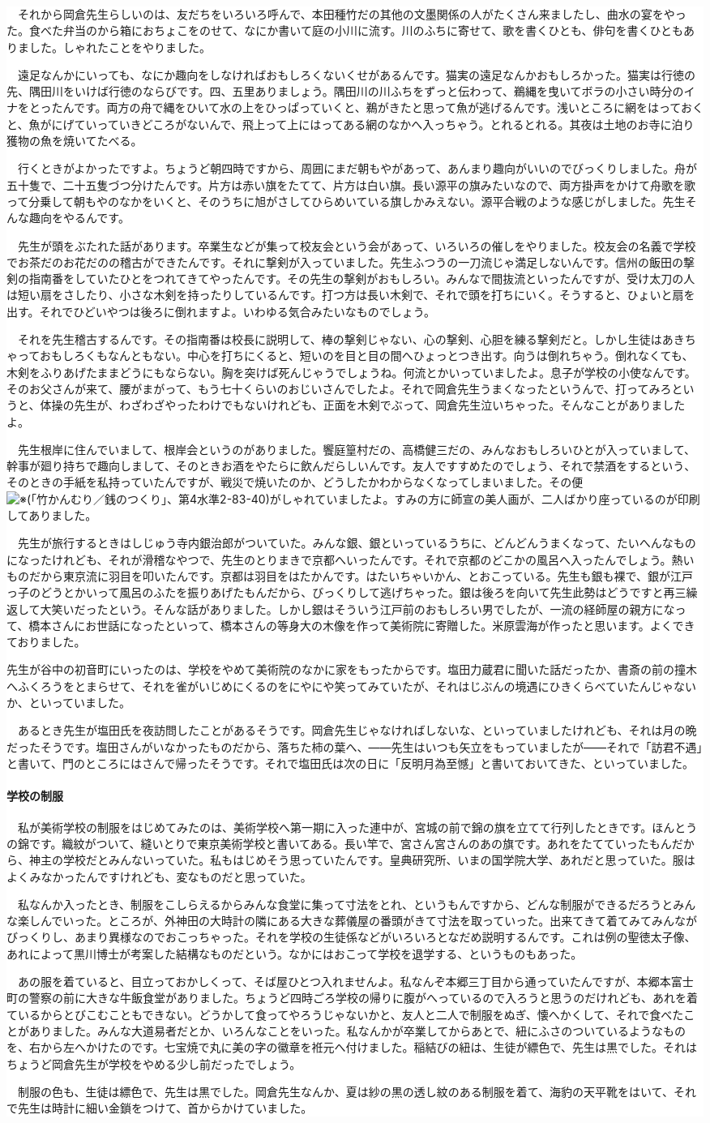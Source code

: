　それから岡倉先生らしいのは、友だちをいろいろ呼んで、本田種竹だの其他の文墨関係の人がたくさん来ましたし、曲水の宴をやった。食べた弁当のから箱におちょこをのせて、なにか書いて庭の小川に流す。川のふちに寄せて、歌を書くひとも、俳句を書くひともありました。しゃれたことをやりました。

　遠足なんかにいっても、なにか趣向をしなければおもしろくないくせがあるんです。猫実の遠足なんかおもしろかった。猫実は行徳の先、隅田川をいけば行徳のならびです。四、五里ありましょう。隅田川の川ふちをずっと伝わって、鵜縄を曳いてボラの小さい時分のイナをとったんです。両方の舟で縄をひいて水の上をひっぱっていくと、鵜がきたと思って魚が逃げるんです。浅いところに網をはっておくと、魚がにげていっていきどころがないんで、飛上って上にはってある網のなかへ入っちゃう。とれるとれる。其夜は土地のお寺に泊り獲物の魚を焼いてたべる。

　行くときがよかったですよ。ちょうど朝四時ですから、周囲にまだ朝もやがあって、あんまり趣向がいいのでびっくりしました。舟が五十隻で、二十五隻づつ分けたんです。片方は赤い旗をたてて、片方は白い旗。長い源平の旗みたいなので、両方掛声をかけて舟歌を歌って分乗して朝もやのなかをいくと、そのうちに旭がさしてひらめいている旗しかみえない。源平合戦のような感じがしました。先生そんな趣向をやるんです。

　先生が頭をぶたれた話があります。卒業生などが集って校友会という会があって、いろいろの催しをやりました。校友会の名義で学校でお茶だのお花だのの稽古ができたんです。それに撃剣が入っていました。先生ふつうの一刀流じゃ満足しないんです。信州の飯田の撃剣の指南番をしていたひとをつれてきてやったんです。その先生の撃剣がおもしろい。みんなで間抜流といったんですが、受け太刀の人は短い扇をさしたり、小さな木剣を持ったりしているんです。打つ方は長い木剣で、それで頭を打ちにいく。そうすると、ひょいと扇を出す。それでひどいやつは後ろに倒れますよ。いわゆる気合みたいなものでしょう。

　それを先生稽古するんです。その指南番は校長に説明して、棒の撃剣じゃない、心の撃剣、心胆を練る撃剣だと。しかし生徒はあきちゃっておもしろくもなんともない。中心を打ちにくると、短いのを目と目の間へひょっとつき出す。向うは倒れちゃう。倒れなくても、木剣をふりあげたままどうにもならない。胸を突けば死んじゃうでしょうね。何流とかいっていましたよ。息子が学校の小使なんです。そのお父さんが来て、腰がまがって、もう七十くらいのおじいさんでしたよ。それで岡倉先生うまくなったというんで、打ってみろというと、体操の先生が、わざわざやったわけでもないけれども、正面を木剣でぶって、岡倉先生泣いちゃった。そんなことがありましたよ。

　先生根岸に住んでいまして、根岸会というのがありました。饗庭篁村だの、高橋健三だの、みんなおもしろいひとが入っていまして、幹事が廻り持ちで趣向しまして、そのときお酒をやたらに飲んだらしいんです。友人ですすめたのでしょう、それで禁酒をするという、そのときの手紙を私持っていたんですが、戦災で焼いたのか、どうしたかわからなくなってしまいました。その便![※(「竹かんむり／銭のつくり」、第4水準2-83-40)](https://www.aozora.gr.jp/cards/002089/files/../../../gaiji/2-83/2-83-40.png)がしゃれていましたよ。すみの方に師宣の美人画が、二人ばかり座っているのが印刷してありました。

　先生が旅行するときはしじゅう寺内銀治郎がついていた。みんな銀、銀といっているうちに、どんどんうまくなって、たいへんなものになったけれども、それが滑稽なやつで、先生のとりまきで京都へいったんです。それで京都のどこかの風呂へ入ったんでしょう。熱いものだから東京流に羽目を叩いたんです。京都は羽目をはたかんです。はたいちゃいかん、とおこっている。先生も銀も裸で、銀が江戸っ子のどうとかいって風呂のふたを振りあげたもんだから、びっくりして逃げちゃった。銀は後ろを向いて先生此勢はどうですと再三繰返して大笑いだったという。そんな話がありました。しかし銀はそういう江戸前のおもしろい男でしたが、一流の経師屋の親方になって、橋本さんにお世話になったといって、橋本さんの等身大の木像を作って美術院に寄贈した。米原雲海が作ったと思います。よくできておりました。

先生が谷中の初音町にいったのは、学校をやめて美術院のなかに家をもったからです。塩田力蔵君に聞いた話だったか、書斎の前の撞木へふくろうをとまらせて、それを雀がいじめにくるのをにやにや笑ってみていたが、それはじぶんの境遇にひきくらべていたんじゃないか、といっていました。

　あるとき先生が塩田氏を夜訪問したことがあるそうです。岡倉先生じゃなければしないな、といっていましたけれども、それは月の晩だったそうです。塩田さんがいなかったものだから、落ちた柿の葉へ、――先生はいつも矢立をもっていましたが――それで「訪君不遇」と書いて、門のところにはさんで帰ったそうです。それで塩田氏は次の日に「反明月為至憾」と書いておいてきた、といっていました。



#### 学校の制服




　私が美術学校の制服をはじめてみたのは、美術学校へ第一期に入った連中が、宮城の前で錦の旗を立てて行列したときです。ほんとうの錦です。織紋がついて、縫いとりで東京美術学校と書いてある。長い竿で、宮さん宮さんのあの旗です。あれをたてていったもんだから、神主の学校だとみんないっていた。私もはじめそう思っていたんです。皇典研究所、いまの国学院大学、あれだと思っていた。服はよくみなかったんですけれども、変なものだと思っていた。

　私なんか入ったとき、制服をこしらえるからみんな食堂に集って寸法をとれ、というもんですから、どんな制服ができるだろうとみんな楽しんでいった。ところが、外神田の大時計の隣にある大きな葬儀屋の番頭がきて寸法を取っていった。出来てきて着てみてみんながびっくりし、あまり異様なのでおこっちゃった。それを学校の生徒係などがいろいろとなだめ説明するんです。これは例の聖徳太子像、あれによって黒川博士が考案した結構なものだという。なかにはおこって学校を退学する、というものもあった。

　あの服を着ていると、目立っておかしくって、そば屋ひとつ入れませんよ。私なんぞ本郷三丁目から通っていたんですが、本郷本富士町の警察の前に大きな牛飯食堂がありました。ちょうど四時ごろ学校の帰りに腹がへっているので入ろうと思うのだけれども、あれを着ているからとびこむこともできない。どうかして食ってやろうじゃないかと、友人と二人で制服をぬぎ、懐へかくして、それで食べたことがありました。みんな大道易者だとか、いろんなことをいった。私なんかが卒業してからあとで、紐にふさのついているようなものを、右から左へかけたのです。七宝焼で丸に美の字の徽章を袵元へ付けました。稲結びの紐は、生徒が縹色で、先生は黒でした。それはちょうど岡倉先生が学校をやめる少し前だったでしょう。

　制服の色も、生徒は縹色で、先生は黒でした。岡倉先生なんか、夏は紗の黒の透し紋のある制服を着て、海豹の天平靴をはいて、それで先生は時計に細い金鎖をつけて、首からかけていました。




